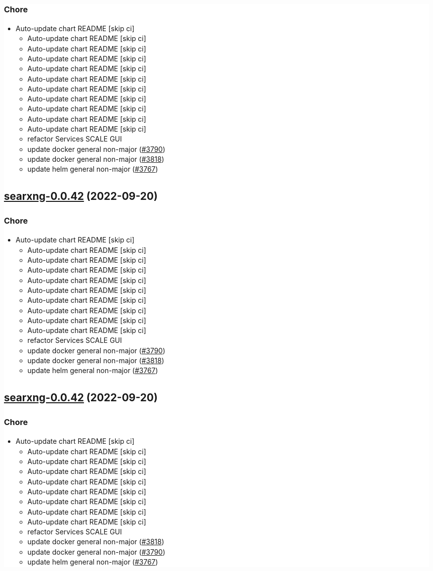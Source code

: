 ### Chore

- Auto-update chart README [skip ci]
  - Auto-update chart README [skip ci]
  - Auto-update chart README [skip ci]
  - Auto-update chart README [skip ci]
  - Auto-update chart README [skip ci]
  - Auto-update chart README [skip ci]
  - Auto-update chart README [skip ci]
  - Auto-update chart README [skip ci]
  - Auto-update chart README [skip ci]
  - Auto-update chart README [skip ci]
  - Auto-update chart README [skip ci]
  - refactor Services SCALE GUI
  - update docker general non-major ([#3790](https://github.com/truecharts/charts/issues/3790))
  - update docker general non-major ([#3818](https://github.com/truecharts/charts/issues/3818))
  - update helm general non-major ([#3767](https://github.com/truecharts/charts/issues/3767))




## [searxng-0.0.42](https://github.com/truecharts/charts/compare/searxng-0.0.39...searxng-0.0.42) (2022-09-20)

### Chore

- Auto-update chart README [skip ci]
  - Auto-update chart README [skip ci]
  - Auto-update chart README [skip ci]
  - Auto-update chart README [skip ci]
  - Auto-update chart README [skip ci]
  - Auto-update chart README [skip ci]
  - Auto-update chart README [skip ci]
  - Auto-update chart README [skip ci]
  - Auto-update chart README [skip ci]
  - Auto-update chart README [skip ci]
  - refactor Services SCALE GUI
  - update docker general non-major ([#3790](https://github.com/truecharts/charts/issues/3790))
  - update docker general non-major ([#3818](https://github.com/truecharts/charts/issues/3818))
  - update helm general non-major ([#3767](https://github.com/truecharts/charts/issues/3767))




## [searxng-0.0.42](https://github.com/truecharts/charts/compare/searxng-0.0.39...searxng-0.0.42) (2022-09-20)

### Chore

- Auto-update chart README [skip ci]
  - Auto-update chart README [skip ci]
  - Auto-update chart README [skip ci]
  - Auto-update chart README [skip ci]
  - Auto-update chart README [skip ci]
  - Auto-update chart README [skip ci]
  - Auto-update chart README [skip ci]
  - Auto-update chart README [skip ci]
  - Auto-update chart README [skip ci]
  - refactor Services SCALE GUI
  - update docker general non-major ([#3818](https://github.com/truecharts/charts/issues/3818))
  - update docker general non-major ([#3790](https://github.com/truecharts/charts/issues/3790))
  - update helm general non-major ([#3767](https://github.com/truecharts/charts/issues/3767))
